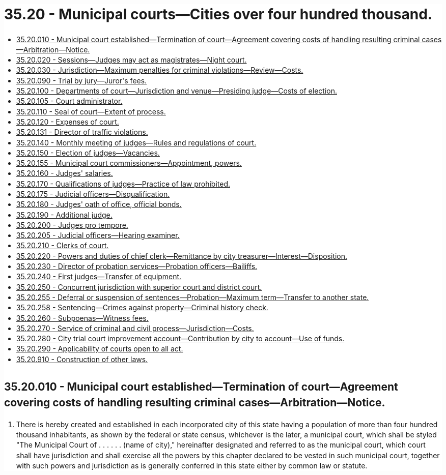 # 35.20 - Municipal courts—Cities over four hundred thousand.
* [35.20.010 - Municipal court established—Termination of court—Agreement covering costs of handling resulting criminal cases—Arbitration—Notice.](#3520010---municipal-court-establishedtermination-of-courtagreement-covering-costs-of-handling-resulting-criminal-casesarbitrationnotice)
* [35.20.020 - Sessions—Judges may act as magistrates—Night court.](#3520020---sessionsjudges-may-act-as-magistratesnight-court)
* [35.20.030 - Jurisdiction—Maximum penalties for criminal violations—Review—Costs.](#3520030---jurisdictionmaximum-penalties-for-criminal-violationsreviewcosts)
* [35.20.090 - Trial by jury—Juror's fees.](#3520090---trial-by-juryjurors-fees)
* [35.20.100 - Departments of court—Jurisdiction and venue—Presiding judge—Costs of election.](#3520100---departments-of-courtjurisdiction-and-venuepresiding-judgecosts-of-election)
* [35.20.105 - Court administrator.](#3520105---court-administrator)
* [35.20.110 - Seal of court—Extent of process.](#3520110---seal-of-courtextent-of-process)
* [35.20.120 - Expenses of court.](#3520120---expenses-of-court)
* [35.20.131 - Director of traffic violations.](#3520131---director-of-traffic-violations)
* [35.20.140 - Monthly meeting of judges—Rules and regulations of court.](#3520140---monthly-meeting-of-judgesrules-and-regulations-of-court)
* [35.20.150 - Election of judges—Vacancies.](#3520150---election-of-judgesvacancies)
* [35.20.155 - Municipal court commissioners—Appointment, powers.](#3520155---municipal-court-commissionersappointment-powers)
* [35.20.160 - Judges' salaries.](#3520160---judges-salaries)
* [35.20.170 - Qualifications of judges—Practice of law prohibited.](#3520170---qualifications-of-judgespractice-of-law-prohibited)
* [35.20.175 - Judicial officers—Disqualification.](#3520175---judicial-officersdisqualification)
* [35.20.180 - Judges' oath of office, official bonds.](#3520180---judges-oath-of-office-official-bonds)
* [35.20.190 - Additional judge.](#3520190---additional-judge)
* [35.20.200 - Judges pro tempore.](#3520200---judges-pro-tempore)
* [35.20.205 - Judicial officers—Hearing examiner.](#3520205---judicial-officershearing-examiner)
* [35.20.210 - Clerks of court.](#3520210---clerks-of-court)
* [35.20.220 - Powers and duties of chief clerk—Remittance by city treasurer—Interest—Disposition.](#3520220---powers-and-duties-of-chief-clerkremittance-by-city-treasurerinterestdisposition)
* [35.20.230 - Director of probation services—Probation officers—Bailiffs.](#3520230---director-of-probation-servicesprobation-officersbailiffs)
* [35.20.240 - First judges—Transfer of equipment.](#3520240---first-judgestransfer-of-equipment)
* [35.20.250 - Concurrent jurisdiction with superior court and district court.](#3520250---concurrent-jurisdiction-with-superior-court-and-district-court)
* [35.20.255 - Deferral or suspension of sentences—Probation—Maximum term—Transfer to another state.](#3520255---deferral-or-suspension-of-sentencesprobationmaximum-termtransfer-to-another-state)
* [35.20.258 - Sentencing—Crimes against property—Criminal history check.](#3520258---sentencingcrimes-against-propertycriminal-history-check)
* [35.20.260 - Subpoenas—Witness fees.](#3520260---subpoenaswitness-fees)
* [35.20.270 - Service of criminal and civil process—Jurisdiction—Costs.](#3520270---service-of-criminal-and-civil-processjurisdictioncosts)
* [35.20.280 - City trial court improvement account—Contribution by city to account—Use of funds.](#3520280---city-trial-court-improvement-accountcontribution-by-city-to-accountuse-of-funds)
* [35.20.290 - Applicability of courts open to all act.](#3520290---applicability-of-courts-open-to-all-act)
* [35.20.910 - Construction of other laws.](#3520910---construction-of-other-laws)
## 35.20.010 - Municipal court established—Termination of court—Agreement covering costs of handling resulting criminal cases—Arbitration—Notice.
1. There is hereby created and established in each incorporated city of this state having a population of more than four hundred thousand inhabitants, as shown by the federal or state census, whichever is the later, a municipal court, which shall be styled "The Municipal Court of . . . . . . (name of city)," hereinafter designated and referred to as the municipal court, which court shall have jurisdiction and shall exercise all the powers by this chapter declared to be vested in such municipal court, together with such powers and jurisdiction as is generally conferred in this state either by common law or statute.
